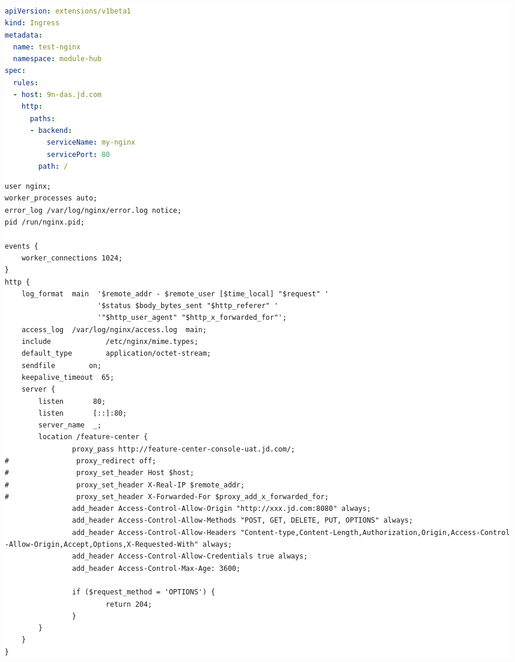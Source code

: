 ```yaml
apiVersion: extensions/v1beta1
kind: Ingress
metadata:
  name: test-nginx
  namespace: module-hub
spec:
  rules:
  - host: 9n-das.jd.com
    http:
      paths:
      - backend:
          serviceName: my-nginx
          servicePort: 80
        path: /
```

```nginx
user nginx;
worker_processes auto;
error_log /var/log/nginx/error.log notice;
pid /run/nginx.pid;

events {
    worker_connections 1024;
}
http {
    log_format  main  '$remote_addr - $remote_user [$time_local] "$request" '
                      '$status $body_bytes_sent "$http_referer" '
                      '"$http_user_agent" "$http_x_forwarded_for"';
    access_log  /var/log/nginx/access.log  main;
    include             /etc/nginx/mime.types;
    default_type        application/octet-stream;
    sendfile        on;
    keepalive_timeout  65;
    server {
        listen       80;
        listen       [::]:80;
        server_name  _;
        location /feature-center {
                proxy_pass http://feature-center-console-uat.jd.com/;
#                proxy_redirect off;
#                proxy_set_header Host $host;
#                proxy_set_header X-Real-IP $remote_addr;
#                proxy_set_header X-Forwarded-For $proxy_add_x_forwarded_for;
                add_header Access-Control-Allow-Origin "http://xxx.jd.com:8080" always;
                add_header Access-Control-Allow-Methods "POST, GET, DELETE, PUT, OPTIONS" always;
                add_header Access-Control-Allow-Headers "Content-type,Content-Length,Authorization,Origin,Access-Control-Allow-Origin,Accept,Options,X-Requested-With" always;
                add_header Access-Control-Allow-Credentials true always;
                add_header Access-Control-Max-Age: 3600;

                if ($request_method = 'OPTIONS') {
                        return 204;
                }
        }
    }
}
```
